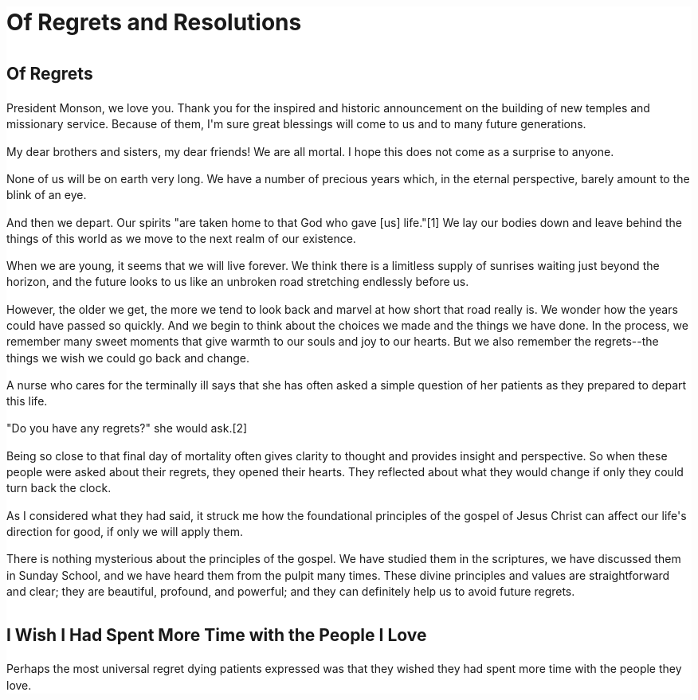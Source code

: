 # Of Regrets and Resolutions

## Of Regrets

President Monson, we love you. Thank you for the inspired and historic
announcement on the building of new temples and missionary service. Because of
them, I'm sure great blessings will come to us and to many future generations.

My dear brothers and sisters, my dear friends! We are all mortal. I hope this
does not come as a surprise to anyone.

None of us will be on earth very long. We have a number of precious years
which, in the eternal perspective, barely amount to the blink of an eye.

And then we depart. Our spirits "are taken home to that God who gave [us]
life."[1] We lay our bodies down and leave behind the things of this world as
we move to the next realm of our existence.

When we are young, it seems that we will live forever. We think there is a
limitless supply of sunrises waiting just beyond the horizon, and the future
looks to us like an unbroken road stretching endlessly before us.

However, the older we get, the more we tend to look back and marvel at how
short that road really is. We wonder how the years could have passed so
quickly. And we begin to think about the choices we made and the things we
have done. In the process, we remember many sweet moments that give warmth to
our souls and joy to our hearts. But we also remember the regrets--the things
we wish we could go back and change.

A nurse who cares for the terminally ill says that she has often asked a
simple question of her patients as they prepared to depart this life.

"Do you have any regrets?" she would ask.[2]

Being so close to that final day of mortality often gives clarity to thought
and provides insight and perspective. So when these people were asked about
their regrets, they opened their hearts. They reflected about what they would
change if only they could turn back the clock.

As I considered what they had said, it struck me how the foundational
principles of the gospel of Jesus Christ can affect our life's direction for
good, if only we will apply them.

There is nothing mysterious about the principles of the gospel. We have
studied them in the scriptures, we have discussed them in Sunday School, and
we have heard them from the pulpit many times. These divine principles and
values are straightforward and clear; they are beautiful, profound, and
powerful; and they can definitely help us to avoid future regrets.

## I Wish I Had Spent More Time with the People I Love

Perhaps the most universal regret dying patients expressed was that they
wished they had spent more time with the people they love.
